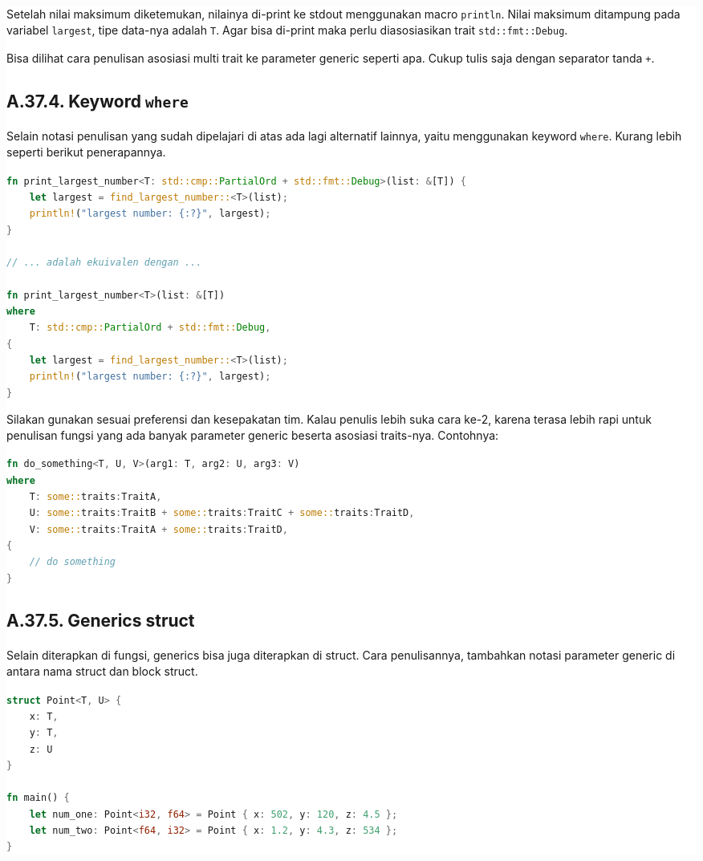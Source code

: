 Setelah nilai maksimum diketemukan, nilainya di-print ke stdout menggunakan macro `println`. Nilai maksimum ditampung pada variabel `largest`, tipe data-nya adalah `T`. Agar bisa di-print maka perlu diasosiasikan trait `std::fmt::Debug`.

Bisa dilihat cara penulisan asosiasi multi trait ke parameter generic seperti apa. Cukup tulis saja dengan separator tanda `+`.

## A.37.4. Keyword `where`

Selain notasi penulisan yang sudah dipelajari di atas ada lagi alternatif lainnya, yaitu menggunakan keyword `where`. Kurang lebih seperti berikut penerapannya.

```rust
fn print_largest_number<T: std::cmp::PartialOrd + std::fmt::Debug>(list: &[T]) {
    let largest = find_largest_number::<T>(list);
    println!("largest number: {:?}", largest);
}

// ... adalah ekuivalen dengan ...

fn print_largest_number<T>(list: &[T]) 
where
    T: std::cmp::PartialOrd + std::fmt::Debug,
{
    let largest = find_largest_number::<T>(list);
    println!("largest number: {:?}", largest);
}
```

Silakan gunakan sesuai preferensi dan kesepakatan tim. Kalau penulis lebih suka cara ke-2, karena terasa lebih rapi untuk penulisan fungsi yang ada banyak parameter generic beserta asosiasi traits-nya. Contohnya:

```rust
fn do_something<T, U, V>(arg1: T, arg2: U, arg3: V) 
where
    T: some::traits:TraitA,
    U: some::traits:TraitB + some::traits:TraitC + some::traits:TraitD,
    V: some::traits:TraitA + some::traits:TraitD,
{
    // do something
}
```

## A.37.5. Generics struct

Selain diterapkan di fungsi, generics bisa juga diterapkan di struct. Cara penulisannya, tambahkan notasi parameter generic di antara nama struct dan block struct.

```rust
struct Point<T, U> {
    x: T,
    y: T,
    z: U
}

fn main() {
    let num_one: Point<i32, f64> = Point { x: 502, y: 120, z: 4.5 };
    let num_two: Point<f64, i32> = Point { x: 1.2, y: 4.3, z: 534 };
}
```
